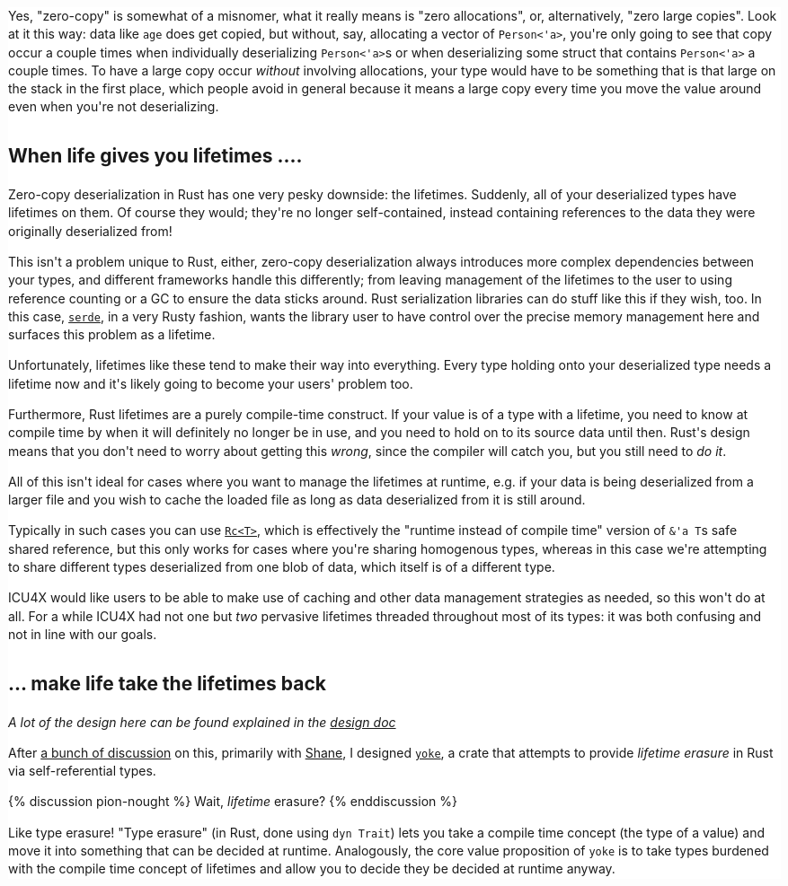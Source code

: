 Yes, "zero-copy" is somewhat of a misnomer, what it really means is "zero allocations", or, alternatively, "zero large copies". Look at it this way: data like `age` does get copied, but without, say, allocating a vector of `Person<'a>`, you're only going to see that copy occur a couple times when individually deserializing `Person<'a>`s or when deserializing some struct that contains `Person<'a>` a couple times. To have a large copy occur _without_ involving allocations, your type would have to be something that is that large on the stack in the first place, which people avoid in general because it means a large copy every time you move the value around even when you're not deserializing.

## When life gives you lifetimes ....

Zero-copy deserialization in Rust has one very pesky downside: the lifetimes. Suddenly, all of your deserialized types have lifetimes on them. Of course they would; they're no longer self-contained, instead containing references to the data they were originally deserialized from!

This isn't a problem unique to Rust, either, zero-copy deserialization always introduces more complex dependencies between your types, and different frameworks handle this differently; from leaving management of the lifetimes to the user to using reference counting or a GC to ensure the data sticks around. Rust serialization libraries can do stuff like this if they wish, too. In this case, [`serde`], in a very Rusty fashion, wants the library user to have control over the precise memory management here and surfaces this problem as a lifetime.


Unfortunately, lifetimes like these tend to make their way into everything. Every type holding onto your deserialized type needs a lifetime now and it's likely going to become your users' problem too.

Furthermore, Rust lifetimes are a purely compile-time construct. If your value is of a type with a lifetime, you need to know at compile time by when it will definitely no longer be in use, and you need to hold on to its source data until then. Rust's design means that you don't need to worry about getting this _wrong_, since the compiler will catch you, but you still need to _do it_.

All of this isn't ideal for cases where you want to manage the lifetimes at runtime, e.g. if your data is being deserialized from a larger file and you wish to cache the loaded file as long as data deserialized from it is still around.

Typically in such cases you can use [`Rc<T>`], which is effectively the "runtime instead of compile time" version of `&'a T`s safe shared reference, but this only works for cases where you're sharing homogenous types, whereas in this case we're attempting to share different types deserialized from one blob of data, which itself is of a different type.

ICU4X would like users to be able to make use of caching and other data management strategies as needed, so this won't do at all. For a while ICU4X had not one but _two_ pervasive lifetimes threaded throughout most of its types: it was both confusing and not in line with our goals.

## ... make life take the lifetimes back

_A lot of the design here can be found explained in the [design doc]_

After [a bunch of discussion][yoke-discussion] on this, primarily with [Shane], I designed [`yoke`], a crate that attempts to provide _lifetime erasure_ in Rust via self-referential types.

{% discussion pion-nought %} Wait, _lifetime_ erasure? {% enddiscussion %}

Like type erasure! "Type erasure" (in Rust, done using `dyn Trait`) lets you take a compile time concept (the type of a value) and move it into something that can be decided at runtime. Analogously, the core value proposition of `yoke` is to take types burdened with the compile time concept of lifetimes and allow you to decide they be decided at runtime anyway.


 [`serde`]: https://docs.rs/serde
 [`rkyv`]: https://docs.rs/rkyv
 [part 2]: https://@@@@
 [`postcard`]: https://docs.rs/postcard
 [nomicon-subtyping]: https://doc.rust-lang.org/nomicon/subtyping.html
 [ICU4X]: https://github.com/unicode-org/icu4x
 [`serde`]: https://docs.rs/serde
 [`rkyv`]: https://docs.rs/rkyv
 [`yoke`]: https://docs.rs/yoke
 [`Cow<'a, T>`]: https://doc.rust-lang.org/stable/std/borrow/struct.Cow.html
 [`Rc<T>`]: https://doc.rust-lang.org/stable/std/rc/struct.Rc.html
 [Shane]: https://github.com/sffc
 [Yoke::get]: https://docs.rs/yoke/latest/yoke/struct.Yoke.html#method.get
 [part 2]: https://@@@@
 [part 3]: https://@@@@
 [yoke-discussion]: https://github.com/unicode-org/icu4x/issues/667#issuecomment-828123099
 [design doc]: https://github.com/unicode-org/icu4x/blob/main/utils/yoke/design_doc.md
 [`Yokeable`]: https://docs.rs/yoke/latest/yoke/trait.Yokeable.html
 [bug-1]: https://github.com/rust-lang/rust/issues/86703
 [bug-2]: https://github.com/rust-lang/rust/issues/88446
 [bug-3]: https://github.com/rust-lang/rust/issues/89436
 [bug-4]: https://github.com/rust-lang/rust/issues/89196
 [bug-5]: https://github.com/rust-lang/rust/issues/84937
 [bug-6]: https://github.com/rust-lang/rust/issues/89418
 [bug-7]: https://github.com/rust-lang/rust/issues/90950
 [bug-8]: https://github.com/rust-lang/rust/issues/96223
 [bug-9]: https://github.com/rust-lang/rust/issues/91899
 [bug-10]: https://github.com/rust-lang/rust/issues/90638
 [GAT]: https://rust-lang.github.io/generic-associated-types-initiative/index.html
 [workaround helpers]: https://docs.rs/yoke/latest/yoke/trait_hack/index.html
 [Jack Huey]: https://github.com/jackh726
 [eddyb]: https://github.com/eddyb
 [^1]: A _locale_ is typically a language and location, though it may contain additional information like the writing system or even things like the calendar system in use.
 [^2]: Bear in mind, this isn't just a matter of picking a format like MM-DD-YYYY! Dates in just US English can look like `4/10/22` or `4/10/2022` or `April 10, 2022`, or `Sunday, April 10, 2022 C.E.`, or `Sun, Apr 10, 2022`, and that's not without thinking about week numbers, quarters, or time! This quickly adds up to a decent amount of data for each locale.
 [^3]: This isn't real Rust syntax; since `Self` is always just `Self`, but we need to be able to refer to `Self` as a higher-kinded type in this scenario.
 [^4]: Types that aren't are ones involving mutability (`&mut` or interior mutability) around the lifetime, and ones involving function pointers and trait objects.